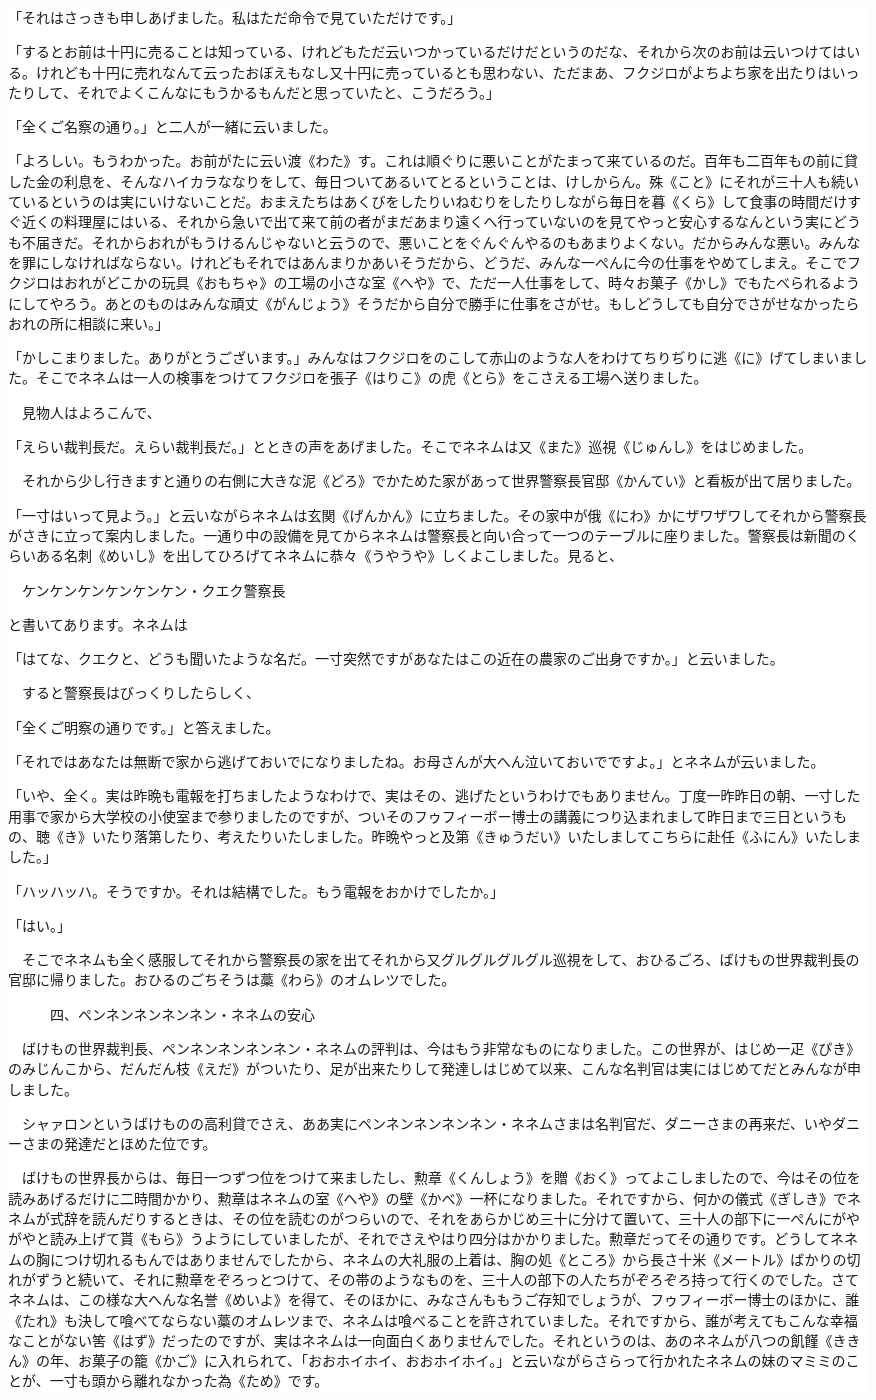 「それはさっきも申しあげました。私はただ命令で見ていただけです。」

「するとお前は十円に売ることは知っている、けれどもただ云いつかっているだけだというのだな、それから次のお前は云いつけてはいる。けれども十円に売れなんて云ったおぼえもなし又十円に売っているとも思わない、ただまあ、フクジロがよちよち家を出たりはいったりして、それでよくこんなにもうかるもんだと思っていたと、こうだろう。」

「全くご名察の通り。」と二人が一緒に云いました。

「よろしい。もうわかった。お前がたに云い渡《わた》す。これは順ぐりに悪いことがたまって来ているのだ。百年も二百年もの前に貸した金の利息を、そんなハイカラななりをして、毎日ついてあるいてとるということは、けしからん。殊《こと》にそれが三十人も続いているというのは実にいけないことだ。おまえたちはあくびをしたりいねむりをしたりしながら毎日を暮《くら》して食事の時間だけすぐ近くの料理屋にはいる、それから急いで出て来て前の者がまだあまり遠くへ行っていないのを見てやっと安心するなんという実にどうも不届きだ。それからおれがもうけるんじゃないと云うので、悪いことをぐんぐんやるのもあまりよくない。だからみんな悪い。みんなを罪にしなければならない。けれどもそれではあんまりかあいそうだから、どうだ、みんな一ぺんに今の仕事をやめてしまえ。そこでフクジロはおれがどこかの玩具《おもちゃ》の工場の小さな室《へや》で、ただ一人仕事をして、時々お菓子《かし》でもたべられるようにしてやろう。あとのものはみんな頑丈《がんじょう》そうだから自分で勝手に仕事をさがせ。もしどうしても自分でさがせなかったらおれの所に相談に来い。」

「かしこまりました。ありがとうございます。」みんなはフクジロをのこして赤山のような人をわけてちりぢりに逃《に》げてしまいました。そこでネネムは一人の検事をつけてフクジロを張子《はりこ》の虎《とら》をこさえる工場へ送りました。

　見物人はよろこんで、

「えらい裁判長だ。えらい裁判長だ。」とときの声をあげました。そこでネネムは又《また》巡視《じゅんし》をはじめました。

　それから少し行きますと通りの右側に大きな泥《どろ》でかためた家があって世界警察長官邸《かんてい》と看板が出て居りました。

「一寸はいって見よう。」と云いながらネネムは玄関《げんかん》に立ちました。その家中が俄《にわ》かにザワザワしてそれから警察長がさきに立って案内しました。一通り中の設備を見てからネネムは警察長と向い合って一つのテーブルに座りました。警察長は新聞のくらいある名刺《めいし》を出してひろげてネネムに恭々《うやうや》しくよこしました。見ると、

　ケンケンケンケンケンケン・クエク警察長

と書いてあります。ネネムは

「はてな、クエクと、どうも聞いたような名だ。一寸突然ですがあなたはこの近在の農家のご出身ですか。」と云いました。

　すると警察長はびっくりしたらしく、

「全くご明察の通りです。」と答えました。

「それではあなたは無断で家から逃げておいでになりましたね。お母さんが大へん泣いておいでですよ。」とネネムが云いました。

「いや、全く。実は昨晩も電報を打ちましたようなわけで、実はその、逃げたというわけでもありません。丁度一昨昨日の朝、一寸した用事で家から大学校の小使室まで参りましたのですが、ついそのフゥフィーボー博士の講義につり込まれまして昨日まで三日というもの、聴《き》いたり落第したり、考えたりいたしました。昨晩やっと及第《きゅうだい》いたしましてこちらに赴任《ふにん》いたしました。」

「ハッハッハ。そうですか。それは結構でした。もう電報をおかけでしたか。」

「はい。」

　そこでネネムも全く感服してそれから警察長の家を出てそれから又グルグルグルグル巡視をして、おひるごろ、ばけもの世界裁判長の官邸に帰りました。おひるのごちそうは藁《わら》のオムレツでした。



　　　四、ペンネンネンネンネン・ネネムの安心



　ばけもの世界裁判長、ペンネンネンネンネン・ネネムの評判は、今はもう非常なものになりました。この世界が、はじめ一疋《ぴき》のみじんこから、だんだん枝《えだ》がついたり、足が出来たりして発達しはじめて以来、こんな名判官は実にはじめてだとみんなが申しました。

　シャァロンというばけものの高利貸でさえ、ああ実にペンネンネンネンネン・ネネムさまは名判官だ、ダニーさまの再来だ、いやダニーさまの発達だとほめた位です。

　ばけもの世界長からは、毎日一つずつ位をつけて来ましたし、勲章《くんしょう》を贈《おく》ってよこしましたので、今はその位を読みあげるだけに二時間かかり、勲章はネネムの室《へや》の壁《かべ》一杯になりました。それですから、何かの儀式《ぎしき》でネネムが式辞を読んだりするときは、その位を読むのがつらいので、それをあらかじめ三十に分けて置いて、三十人の部下に一ぺんにがやがやと読み上げて貰《もら》うようにしていましたが、それでさえやはり四分はかかりました。勲章だってその通りです。どうしてネネムの胸につけ切れるもんではありませんでしたから、ネネムの大礼服の上着は、胸の処《ところ》から長さ十米《メートル》ばかりの切れがずうと続いて、それに勲章をぞろっとつけて、その帯のようなものを、三十人の部下の人たちがぞろぞろ持って行くのでした。さてネネムは、この様な大へんな名誉《めいよ》を得て、そのほかに、みなさんももうご存知でしょうが、フゥフィーボー博士のほかに、誰《たれ》も決して喰べてならない藁のオムレツまで、ネネムは喰べることを許されていました。それですから、誰が考えてもこんな幸福なことがない筈《はず》だったのですが、実はネネムは一向面白くありませんでした。それというのは、あのネネムが八つの飢饉《ききん》の年、お菓子の籠《かご》に入れられて、「おおホイホイ、おおホイホイ。」と云いながらさらって行かれたネネムの妹のマミミのことが、一寸も頭から離れなかった為《ため》です。
